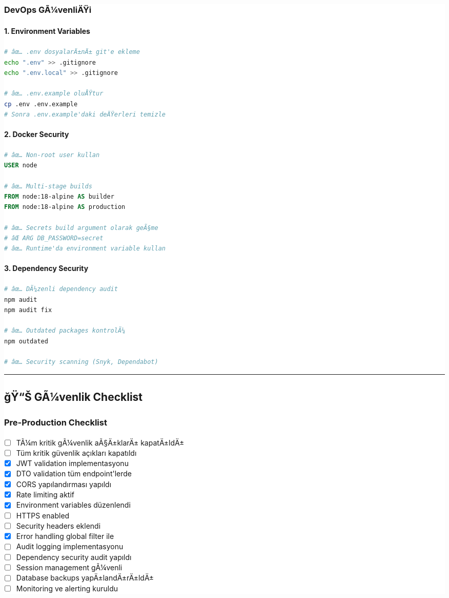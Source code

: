 
### DevOps GÃ¼venliÄŸi

#### 1. Environment Variables
```bash
# âœ… .env dosyalarÄ±nÄ± git'e ekleme
echo ".env" >> .gitignore
echo ".env.local" >> .gitignore

# âœ… .env.example oluÅŸtur
cp .env .env.example
# Sonra .env.example'daki deÄŸerleri temizle
```

#### 2. Docker Security
```dockerfile
# âœ… Non-root user kullan
USER node

# âœ… Multi-stage builds
FROM node:18-alpine AS builder
FROM node:18-alpine AS production

# âœ… Secrets build argument olarak geÃ§me
# âŒ ARG DB_PASSWORD=secret
# âœ… Runtime'da environment variable kullan
```

#### 3. Dependency Security
```bash
# âœ… DÃ¼zenli dependency audit
npm audit
npm audit fix

# âœ… Outdated packages kontrolÃ¼
npm outdated

# âœ… Security scanning (Snyk, Dependabot)
```

---

## ğŸ“Š GÃ¼venlik Checklist

### Pre-Production Checklist

- [ ] TÃ¼m kritik gÃ¼venlik aÃ§Ä±klarÄ± kapatÄ±ldÄ±
- [ ] Tüm kritik güvenlik açıkları kapatıldı
- [x] JWT validation implementasyonu
- [x] DTO validation tüm endpoint'lerde
- [x] CORS yapılandırması yapıldı
- [x] Rate limiting aktif
- [x] Environment variables düzenlendi
- [ ] HTTPS enabled
- [ ] Security headers eklendi
- [x] Error handling global filter ile
- [ ] Audit logging implementasyonu
- [ ] Dependency security audit yapıldı
- [ ] Session management gÃ¼venli
- [ ] Database backups yapÄ±landÄ±rÄ±ldÄ±
- [ ] Monitoring ve alerting kuruldu
